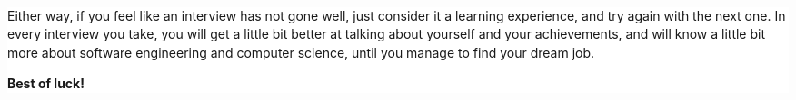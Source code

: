 Either way, if you feel like an interview has not gone well, just consider it a learning experience, and try again with the next one. In every interview you take, you will get a little bit better at talking about yourself and your achievements, and will know a little bit more about software engineering and computer science, until you manage to find your dream job.

**Best of luck!**